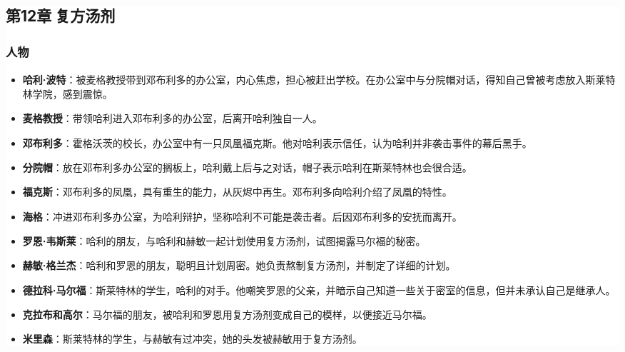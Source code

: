 ## 第12章 复方汤剂

### 人物

- **哈利·波特**：被麦格教授带到邓布利多的办公室，内心焦虑，担心被赶出学校。在办公室中与分院帽对话，得知自己曾被考虑放入斯莱特林学院，感到震惊。
    
- **麦格教授**：带领哈利进入邓布利多的办公室，后离开哈利独自一人。
    
- **邓布利多**：霍格沃茨的校长，办公室中有一只凤凰福克斯。他对哈利表示信任，认为哈利并非袭击事件的幕后黑手。
    
- **分院帽**：放在邓布利多办公室的搁板上，哈利戴上后与之对话，帽子表示哈利在斯莱特林也会很合适。
    
- **福克斯**：邓布利多的凤凰，具有重生的能力，从灰烬中再生。邓布利多向哈利介绍了凤凰的特性。
    
- **海格**：冲进邓布利多办公室，为哈利辩护，坚称哈利不可能是袭击者。后因邓布利多的安抚而离开。
    
- **罗恩·韦斯莱**：哈利的朋友，与哈利和赫敏一起计划使用复方汤剂，试图揭露马尔福的秘密。
    
- **赫敏·格兰杰**：哈利和罗恩的朋友，聪明且计划周密。她负责熬制复方汤剂，并制定了详细的计划。
    
- **德拉科·马尔福**：斯莱特林的学生，哈利的对手。他嘲笑罗恩的父亲，并暗示自己知道一些关于密室的信息，但并未承认自己是继承人。
    
- **克拉布和高尔**：马尔福的朋友，被哈利和罗恩用复方汤剂变成自己的模样，以便接近马尔福。
    
- **米里森**：斯莱特林的学生，与赫敏有过冲突，她的头发被赫敏用于复方汤剂。
    
